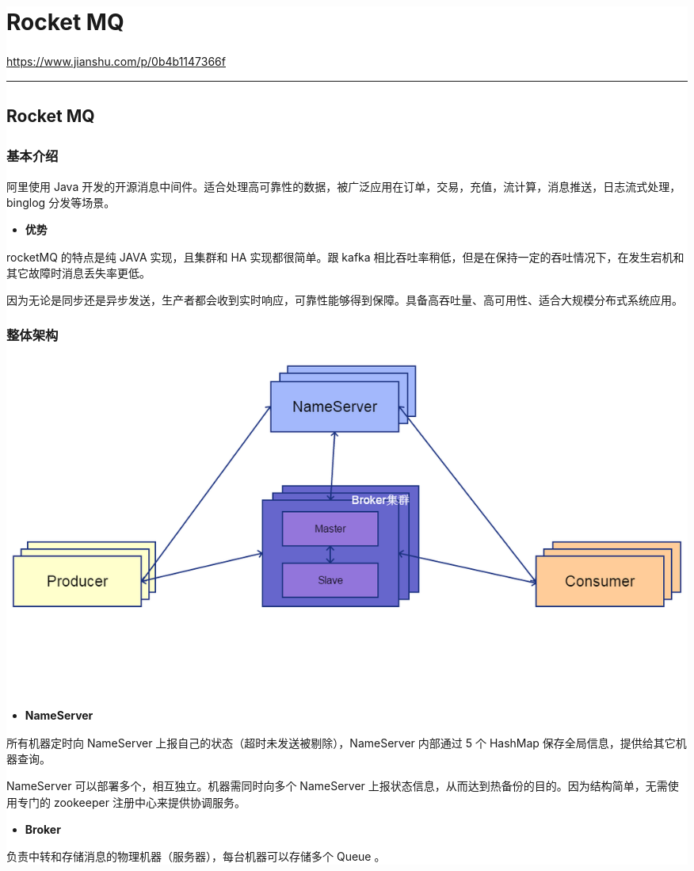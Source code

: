# Rocket MQ 

https://www.jianshu.com/p/0b4b1147366f

---

## Rocket MQ

### 基本介绍

阿里使用 Java 开发的开源消息中间件。适合处理高可靠性的数据，被广泛应用在订单，交易，充值，流计算，消息推送，日志流式处理，binglog 分发等场景。

- **优势**

rocketMQ 的特点是纯 JAVA 实现，且集群和 HA 实现都很简单。跟 kafka 相比吞吐率稍低，但是在保持一定的吞吐情况下，在发生宕机和其它故障时消息丢失率更低。

因为无论是同步还是异步发送，生产者都会收到实时响应，可靠性能够得到保障。具备高吞吐量、高可用性、适合大规模分布式系统应用。

### 整体架构

![rmqa](rmqa.png)

- **NameServer**

所有机器定时向 NameServer 上报自己的状态（超时未发送被剔除），NameServer 内部通过 5 个 HashMap 保存全局信息，提供给其它机器查询。

NameServer 可以部署多个，相互独立。机器需同时向多个 NameServer 上报状态信息，从而达到热备份的目的。因为结构简单，无需使用专门的 zookeeper 注册中心来提供协调服务。

- **Broker**

负责中转和存储消息的物理机器（服务器），每台机器可以存储多个 Queue 。

